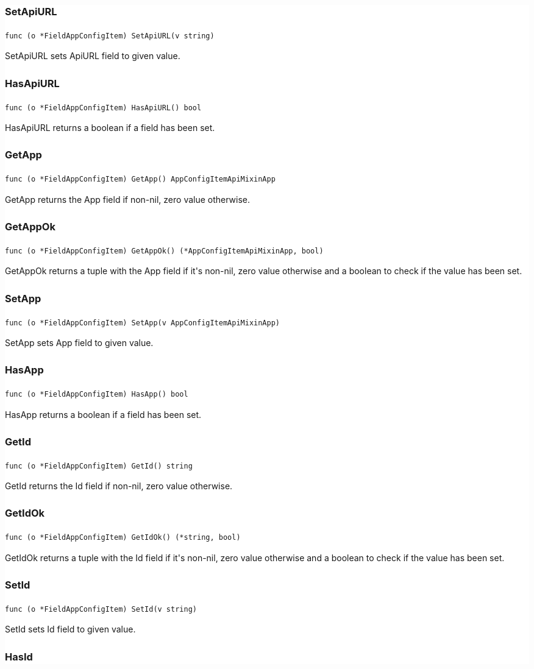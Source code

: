 ### SetApiURL

`func (o *FieldAppConfigItem) SetApiURL(v string)`

SetApiURL sets ApiURL field to given value.

### HasApiURL

`func (o *FieldAppConfigItem) HasApiURL() bool`

HasApiURL returns a boolean if a field has been set.

### GetApp

`func (o *FieldAppConfigItem) GetApp() AppConfigItemApiMixinApp`

GetApp returns the App field if non-nil, zero value otherwise.

### GetAppOk

`func (o *FieldAppConfigItem) GetAppOk() (*AppConfigItemApiMixinApp, bool)`

GetAppOk returns a tuple with the App field if it's non-nil, zero value otherwise
and a boolean to check if the value has been set.

### SetApp

`func (o *FieldAppConfigItem) SetApp(v AppConfigItemApiMixinApp)`

SetApp sets App field to given value.

### HasApp

`func (o *FieldAppConfigItem) HasApp() bool`

HasApp returns a boolean if a field has been set.

### GetId

`func (o *FieldAppConfigItem) GetId() string`

GetId returns the Id field if non-nil, zero value otherwise.

### GetIdOk

`func (o *FieldAppConfigItem) GetIdOk() (*string, bool)`

GetIdOk returns a tuple with the Id field if it's non-nil, zero value otherwise
and a boolean to check if the value has been set.

### SetId

`func (o *FieldAppConfigItem) SetId(v string)`

SetId sets Id field to given value.

### HasId
